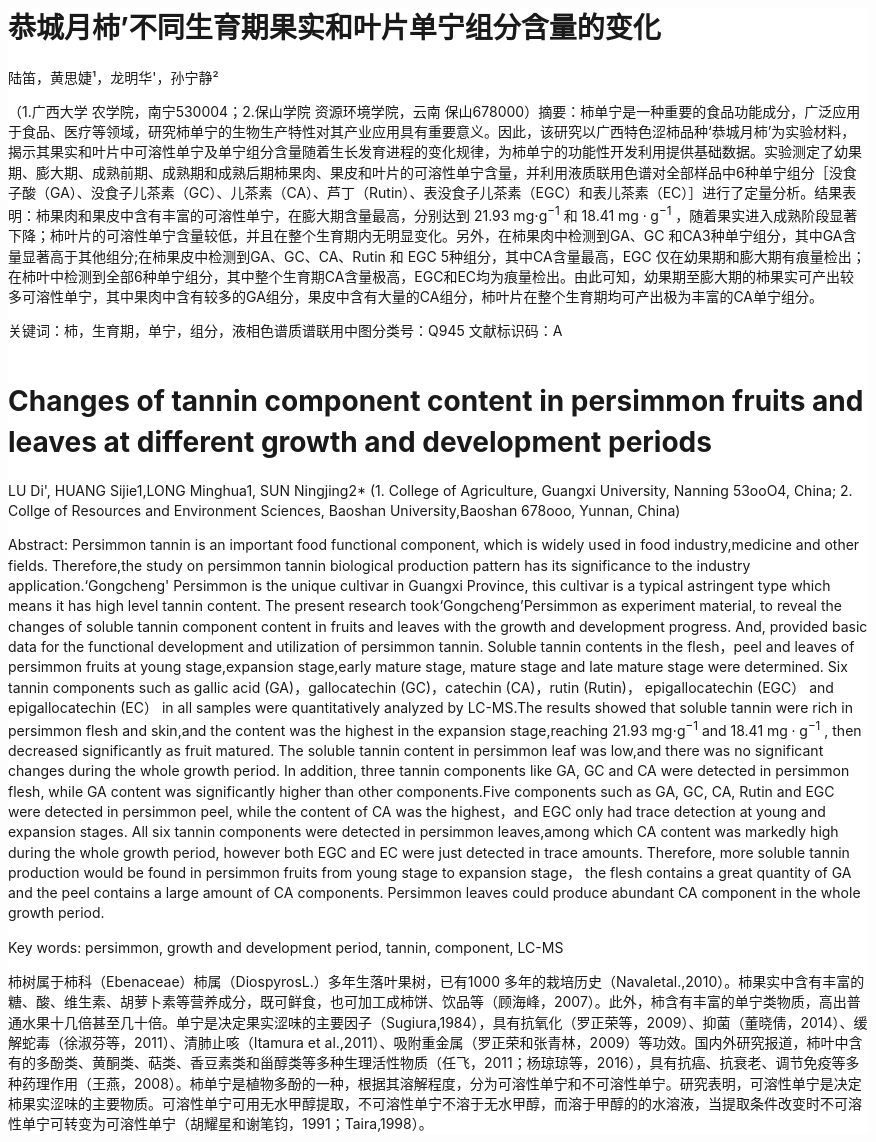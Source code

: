 # 恭城月柿’不同生育期果实和叶片单宁组分含量的变化

陆笛，黄思婕¹，龙明华'，孙宁静²

（1.广西大学 农学院，南宁530004；2.保山学院 资源环境学院，云南 保山678000）摘要：柿单宁是一种重要的食品功能成分，广泛应用于食品、医疗等领域，研究柿单宁的生物生产特性对其产业应用具有重要意义。因此，该研究以广西特色涩柿品种‘恭城月柿’为实验材料，揭示其果实和叶片中可溶性单宁及单宁组分含量随着生长发育进程的变化规律，为柿单宁的功能性开发利用提供基础数据。实验测定了幼果期、膨大期、成熟前期、成熟期和成熟后期柿果肉、果皮和叶片的可溶性单宁含量，并利用液质联用色谱对全部样品中6种单宁组分［没食子酸（GA）、没食子儿茶素（GC）、儿茶素（CA）、芦丁（Rutin）、表没食子儿茶素（EGC）和表儿茶素（EC）］进行了定量分析。结果表明：柿果肉和果皮中含有丰富的可溶性单宁，在膨大期含量最高，分别达到 $2 1 . 9 3 \mathrm { \ m g { \cdot g } ^ { - 1 } }$ 和 $1 8 . 4 1 \ \mathrm { m g \cdot g ^ { - 1 } }$ ，随着果实进入成熟阶段显著下降；柿叶片的可溶性单宁含量较低，并且在整个生育期内无明显变化。另外，在柿果肉中检测到GA、GC 和CA3种单宁组分，其中GA含量显著高于其他组分;在柿果皮中检测到GA、GC、CA、Rutin 和 EGC 5种组分，其中CA含量最高，EGC 仅在幼果期和膨大期有痕量检出；在柿叶中检测到全部6种单宁组分，其中整个生育期CA含量极高，EGC和EC均为痕量检出。由此可知，幼果期至膨大期的柿果实可产出较多可溶性单宁，其中果肉中含有较多的GA组分，果皮中含有大量的CA组分，柿叶片在整个生育期均可产出极为丰富的CA单宁组分。

关键词：柿，生育期，单宁，组分，液相色谱质谱联用中图分类号：Q945 文献标识码：A

# Changes of tannin component content in persimmon fruits and leaves at different growth and development periods

LU Di', HUANG Sijie1,LONG Minghua1, SUN Ningjing2\* (1. College of Agriculture, Guangxi University, Nanning 53ooO4, China; 2. Collge of Resources and Environment Sciences, Baoshan University,Baoshan 678ooo, Yunnan, China)

Abstract: Persimmon tannin is an important food functional component, which is widely used in food industry,medicine and other fields. Therefore,the study on persimmon tannin biological production pattern has its significance to the industry application.‘Gongcheng' Persimmon is the unique cultivar in Guangxi Province, this cultivar is a typical astringent type which means it has high level tannin content. The present research took‘Gongcheng’Persimmon as experiment material, to reveal the changes of soluble tannin component content in fruits and leaves with the growth and development progress. And, provided basic data for the functional development and utilization of persimmon tannin. Soluble tannin contents in the flesh，peel and leaves of persimmon fruits at young stage,expansion stage,early mature stage, mature stage and late mature stage were determined. Six tannin components such as gallic acid (GA)，gallocatechin (GC)，catechin (CA)，rutin (Rutin)， epigallocatechin (EGC） and epigallocatechin (EC） in all samples were quantitatively analyzed by LC-MS.The results showed that soluble tannin were rich in persimmon flesh and skin,and the content was the highest in the expansion stage,reaching $2 1 . 9 3 ~ \mathrm { m g { \cdot g } ^ { - 1 } }$ and $1 8 . 4 1 ~ \mathrm { m g \cdot g ^ { - 1 } }$ , then decreased significantly as fruit matured. The soluble tannin content in persimmon leaf was low,and there was no significant changes during the whole growth period. In addition, three tannin components like GA, GC and CA were detected in persimmon flesh, while GA content was significantly higher than other components.Five components such as GA, GC, CA, Rutin and EGC were detected in persimmon peel, while the content of CA was the highest，and EGC only had trace detection at young and expansion stages. All six tannin components were detected in persimmon leaves,among which CA content was markedly high during the whole growth period, however both EGC and EC were just detected in trace amounts. Therefore, more soluble tannin production would be found in persimmon fruits from young stage to expansion stage， the flesh contains a great quantity of GA and the peel contains a large amount of CA components. Persimmon leaves could produce abundant CA component in the whole growth period.

Key words: persimmon, growth and development period, tannin, component, LC-MS

柿树属于柿科（Ebenaceae）柿属（DiospyrosL.）多年生落叶果树，已有1000 多年的栽培历史（Navaletal.,2010）。柿果实中含有丰富的糖、酸、维生素、胡萝卜素等营养成分，既可鲜食，也可加工成柿饼、饮品等（顾海峰，2007）。此外，柿含有丰富的单宁类物质，高出普通水果十几倍甚至几十倍。单宁是决定果实涩味的主要因子（Sugiura,1984），具有抗氧化（罗正荣等，2009）、抑菌（董晓倩，2014）、缓解蛇毒（徐淑芬等，2011）、清肺止咳（Itamura et al.,2011）、吸附重金属（罗正荣和张青林，2009）等功效。国内外研究报道，柿叶中含有的多酚类、黄酮类、萜类、香豆素类和甾醇类等多种生理活性物质（任飞，2011；杨琼琼等，2016），具有抗癌、抗衰老、调节免疫等多种药理作用（王燕，2008）。柿单宁是植物多酚的一种，根据其溶解程度，分为可溶性单宁和不可溶性单宁。研究表明，可溶性单宁是决定柿果实涩味的主要物质。可溶性单宁可用无水甲醇提取，不可溶性单宁不溶于无水甲醇，而溶于甲醇的的水溶液，当提取条件改变时不可溶性单宁可转变为可溶性单宁（胡耀星和谢笔钧，1991；Taira,1998）。
